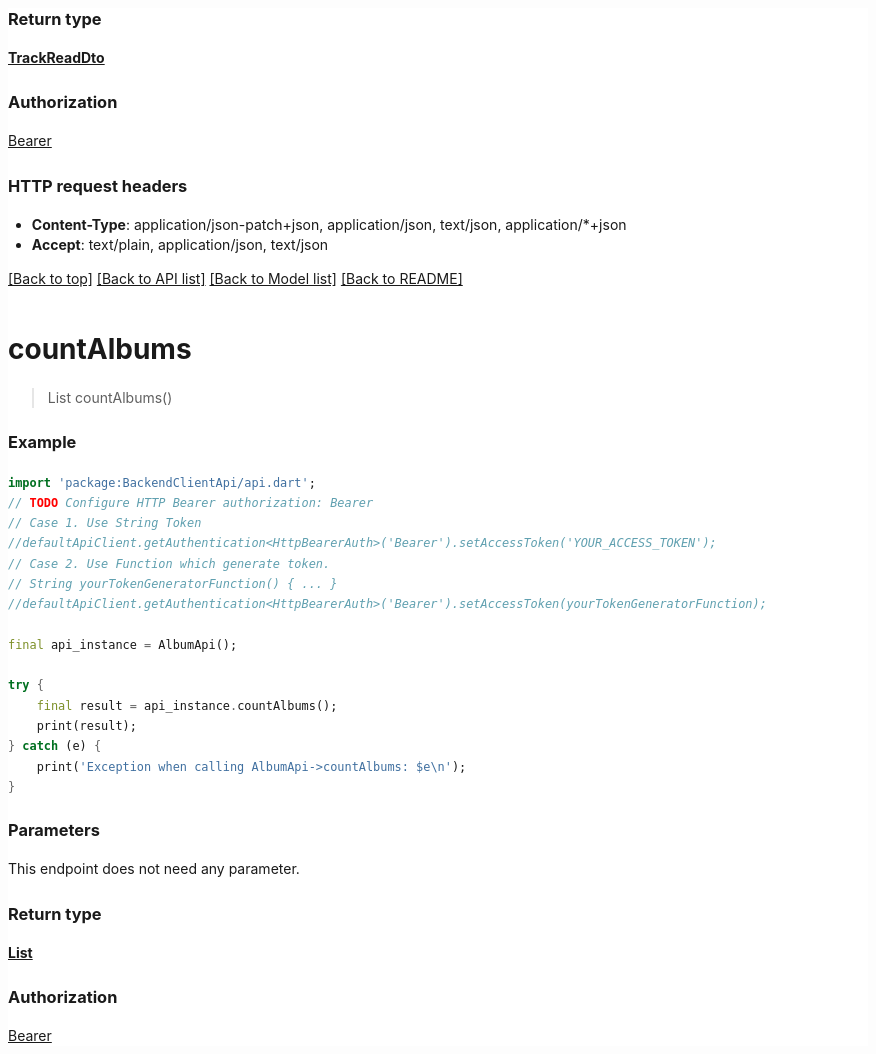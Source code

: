 ### Return type

[**TrackReadDto**](TrackReadDto.md)

### Authorization

[Bearer](../README.md#Bearer)

### HTTP request headers

 - **Content-Type**: application/json-patch+json, application/json, text/json, application/*+json
 - **Accept**: text/plain, application/json, text/json

[[Back to top]](#) [[Back to API list]](../README.md#documentation-for-api-endpoints) [[Back to Model list]](../README.md#documentation-for-models) [[Back to README]](../README.md)

# **countAlbums**
> List<AlbumReadDto> countAlbums()



### Example
```dart
import 'package:BackendClientApi/api.dart';
// TODO Configure HTTP Bearer authorization: Bearer
// Case 1. Use String Token
//defaultApiClient.getAuthentication<HttpBearerAuth>('Bearer').setAccessToken('YOUR_ACCESS_TOKEN');
// Case 2. Use Function which generate token.
// String yourTokenGeneratorFunction() { ... }
//defaultApiClient.getAuthentication<HttpBearerAuth>('Bearer').setAccessToken(yourTokenGeneratorFunction);

final api_instance = AlbumApi();

try {
    final result = api_instance.countAlbums();
    print(result);
} catch (e) {
    print('Exception when calling AlbumApi->countAlbums: $e\n');
}
```

### Parameters
This endpoint does not need any parameter.

### Return type

[**List<AlbumReadDto>**](AlbumReadDto.md)

### Authorization

[Bearer](../README.md#Bearer)
